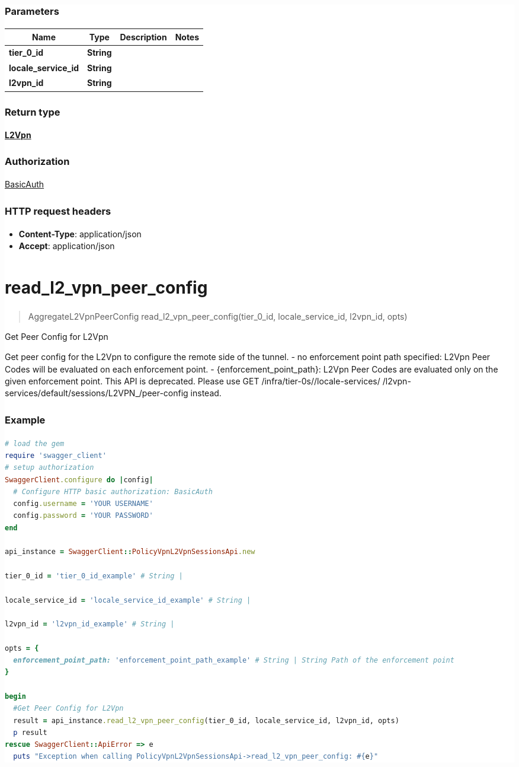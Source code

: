 ### Parameters

Name | Type | Description  | Notes
------------- | ------------- | ------------- | -------------
 **tier_0_id** | **String**|  | 
 **locale_service_id** | **String**|  | 
 **l2vpn_id** | **String**|  | 

### Return type

[**L2Vpn**](L2Vpn.md)

### Authorization

[BasicAuth](../README.md#BasicAuth)

### HTTP request headers

 - **Content-Type**: application/json
 - **Accept**: application/json



# **read_l2_vpn_peer_config**
> AggregateL2VpnPeerConfig read_l2_vpn_peer_config(tier_0_id, locale_service_id, l2vpn_id, opts)

Get Peer Config for L2Vpn

Get peer config for the L2Vpn to configure the remote side of the tunnel. - no enforcement point path specified: L2Vpn Peer Codes will be evaluated on each enforcement point. - {enforcement_point_path}: L2Vpn Peer Codes are evaluated only on the given enforcement point. This API is deprecated. Please use GET /infra/tier-0s/<tier-0-id>/locale-services/ <locale-service-id>/l2vpn-services/default/sessions/L2VPN_<l2vpn-id>/peer-config  instead. 

### Example
```ruby
# load the gem
require 'swagger_client'
# setup authorization
SwaggerClient.configure do |config|
  # Configure HTTP basic authorization: BasicAuth
  config.username = 'YOUR USERNAME'
  config.password = 'YOUR PASSWORD'
end

api_instance = SwaggerClient::PolicyVpnL2VpnSessionsApi.new

tier_0_id = 'tier_0_id_example' # String | 

locale_service_id = 'locale_service_id_example' # String | 

l2vpn_id = 'l2vpn_id_example' # String | 

opts = { 
  enforcement_point_path: 'enforcement_point_path_example' # String | String Path of the enforcement point
}

begin
  #Get Peer Config for L2Vpn
  result = api_instance.read_l2_vpn_peer_config(tier_0_id, locale_service_id, l2vpn_id, opts)
  p result
rescue SwaggerClient::ApiError => e
  puts "Exception when calling PolicyVpnL2VpnSessionsApi->read_l2_vpn_peer_config: #{e}"
```